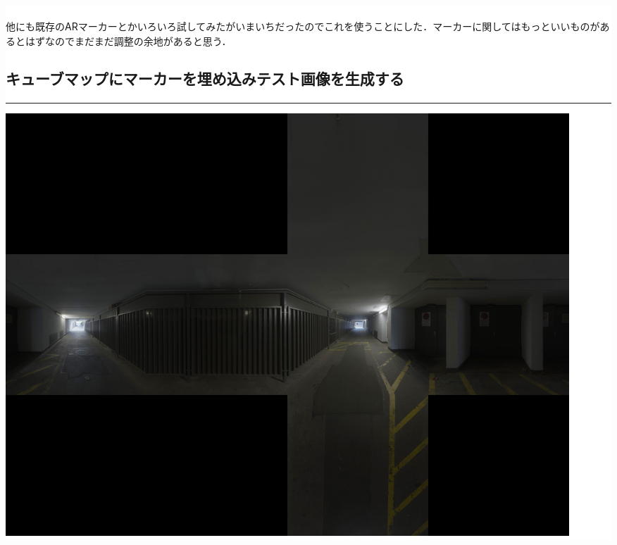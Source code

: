 [](![マーカー+文字](BEM12.png))  
他にも既存のARマーカーとかいろいろ試してみたがいまいちだったのでこれを使うことにした．マーカーに関してはもっといいものがあるとはずなのでまだまだ調整の余地があると思う．

## キューブマップにマーカーを埋め込みテスト画像を生成する
*** 
<img width="800" src="TestCube.png">  
